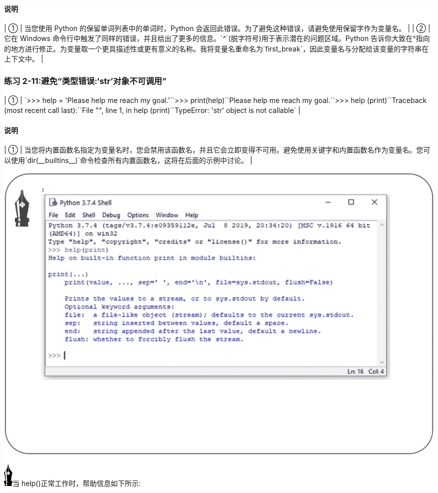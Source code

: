 #### 说明

<colgroup><col class="tcol1 align-left"> <col class="tcol2 align-left"></colgroup> 
| ① | 当您使用 Python 的保留单词列表中的单词时，Python 会返回此错误。为了避免这种错误，请避免使用保留字作为变量名。 |
| ② | 它在 Windows 命令行中触发了同样的错误，并且给出了更多的信息。`^`(脱字符号)用于表示潜在的问题区域。Python 告诉你大致在^指向的地方进行修正。为变量取一个更具描述性或更有意义的名称。我将变量名重命名为`first_break`，因此变量名与分配给该变量的字符串在上下文中。 |

### 练习 2-11:避免“类型错误:‘str’对象不可调用”

<colgroup><col class="tcol1 align-left"> <col class="tcol2 align-left"></colgroup> 
| ① | `>>> help = 'Please help me reach my goal.'``>>> print(help)``Please help me reach my goal.``>>> help (print)``Traceback (most recent call last):``File "<pyshell#77>", line 1, in <module> help (print)``TypeError: 'str' object is not callable` |

#### 说明

<colgroup><col class="tcol1 align-left"> <col class="tcol2 align-left"></colgroup> 
| ① | 当您将内置函数名指定为变量名时，您会禁用该函数名，并且它会立即变得不可用。避免使用关键字和内置函数名作为变量名。您可以使用`dir(__builtins__)`命令检查所有内置函数名，这将在后面的示例中讨论。 |

![img/492721_1_En_2_Figf_HTML.jpg](img/492721_1_En_2_Figf_HTML.jpg)

![img/492721_1_En_2_Figg_HTML.gif](img/492721_1_En_2_Figg_HTML.gif)当 help()正常工作时，帮助信息如下所示:
